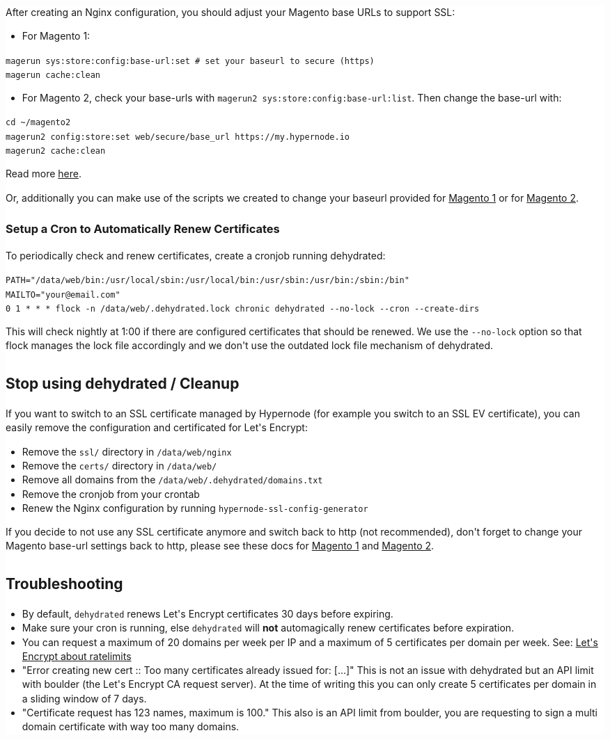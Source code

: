 After creating an Nginx configuration, you should adjust your Magento base URLs to support SSL:

- For Magento 1:

```nginx
magerun sys:store:config:base-url:set # set your baseurl to secure (https)
magerun cache:clean
```

- For Magento 2, check your base-urls with `magerun2 sys:store:config:base-url:list`. Then change the base-url with:

```nginx
cd ~/magento2
magerun2 config:store:set web/secure/base_url https://my.hypernode.io
magerun2 cache:clean
```

Read more [here](../dns/how-to-manage-your-dns-settings-for-hypernode.md).

Or, additionally you can make use of the scripts we created to change your baseurl provided for [Magento 1](https://gist.github.com/hn-support/0c76ebb5615a5be789997db2ae40bcdd) or for [Magento 2](https://gist.github.com/hn-support/083aabc8f9125b29098454cee1f25c89).

### Setup a Cron to Automatically Renew Certificates

To periodically check and renew certificates, create a cronjob running dehydrated:

```nginx
PATH="/data/web/bin:/usr/local/sbin:/usr/local/bin:/usr/sbin:/usr/bin:/sbin:/bin"
MAILTO="your@email.com"
0 1 * * * flock -n /data/web/.dehydrated.lock chronic dehydrated --no-lock --cron --create-dirs
```

This will check nightly at 1:00 if there are configured certificates that should be renewed. We use the `--no-lock` option so that flock manages the lock file accordingly and we don't use the outdated lock file mechanism of dehydrated.

## Stop using dehydrated / Cleanup

If you want to switch to an SSL certificate managed by Hypernode (for example you switch to an SSL EV certificate), you can easily remove the configuration and certificated for Let's Encrypt:

- Remove the `ssl/` directory in `/data/web/nginx`
- Remove the `certs/` directory in `/data/web/`
- Remove all domains from the `/data/web/.dehydrated/domains.txt`
- Remove the cronjob from your crontab
- Renew the Nginx configuration by running `hypernode-ssl-config-generator`

If you decide to not use any SSL certificate anymore and switch back to http (not recommended), don't forget to change your Magento base-url settings back to http, please see these docs for [Magento 1](../../ecommerce-applications/magento-1/how-to-change-the-base-url-in-magento-1-x.md) and [Magento 2](../../ecommerce-applications/magento-2/how-to-change-your-magento-2-base-urls.md).

## Troubleshooting

- By default, `dehydrated` renews Let's Encrypt certificates 30 days before expiring.
- Make sure your cron is running, else `dehydrated` will **not** automagically renew certificates before expiration.
- You can request a maximum of 20 domains per week per IP and a maximum of 5 certificates per domain per week. See: [Let's Encrypt about ratelimits](https://letsencrypt.org/docs/rate-limits/)
- "Error creating new cert :: Too many certificates already issued for: \[...\]" This is not an issue with dehydrated but an API limit with boulder (the Let's Encrypt CA request server). At the time of writing this you can only create 5 certificates per domain in a sliding window of 7 days.
- "Certificate request has 123 names, maximum is 100." This also is an API limit from boulder, you are requesting to sign a multi domain certificate with way too many domains.